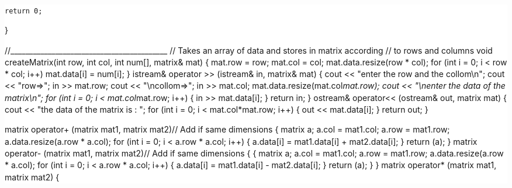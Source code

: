 	return 0;
}

//__________________________________________
// Takes an array of data and stores in matrix according
// to rows and columns
void createMatrix(int row, int col, int num[], matrix& mat) {
	mat.row = row;
	mat.col = col;
	mat.data.resize(row * col);
	for (int i = 0; i < row * col; i++)
		mat.data[i] = num[i];
}
istream& operator >> (istream& in, matrix& mat) {
	cout << "enter the row and the collom\n";
	cout << "row=>";
	in >> mat.row;
	cout << "\ncollom=>";
	in	>> mat.col;
	mat.data.resize(mat.col*mat.row);
	cout << "\nenter the data of the matrix\n";
	for (int i = 0; i < mat.col*mat.row; i++)
	{
		in >> mat.data[i];
	}
	return in;
}
ostream& operator<< (ostream& out, matrix mat) {
	cout << "the data of the matrix is : ";
	for (int i = 0; i < mat.col*mat.row; i++)
	{
		out << mat.data[i];
	}
	return out;
}

matrix operator+  (matrix mat1, matrix mat2)// Add if same dimensions
{
	matrix a;
	a.col = mat1.col;
	a.row = mat1.row;
	a.data.resize(a.row * a.col);
	for (int i = 0; i < a.row * a.col; i++)
	{
		a.data[i] = mat1.data[i] + mat2.data[i];
	}
	return (a);
}
matrix operator-  (matrix mat1, matrix mat2)// Add if same dimensions
{
	{
		matrix a;
		a.col = mat1.col;
		a.row = mat1.row;
		a.data.resize(a.row * a.col);
		for (int i = 0; i < a.row * a.col; i++)
		{
			a.data[i] = mat1.data[i] - mat2.data[i];
		}
		return (a);
	}
}
matrix operator*  (matrix mat1, matrix mat2)
{